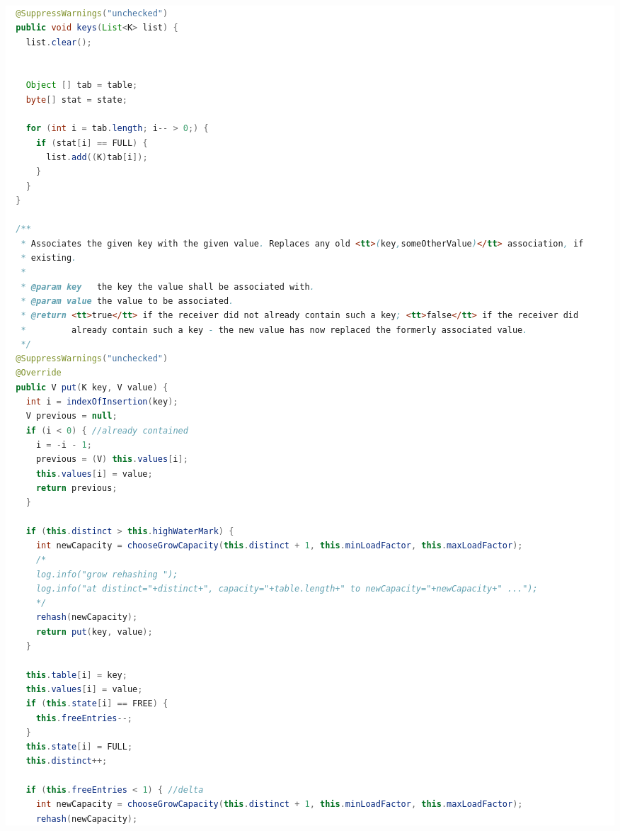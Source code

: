 ```java
  @SuppressWarnings("unchecked")
  public void keys(List<K> list) {
    list.clear();
  

    Object [] tab = table;
    byte[] stat = state;

    for (int i = tab.length; i-- > 0;) {
      if (stat[i] == FULL) {
        list.add((K)tab[i]);
      }
    }
  }

  /**
   * Associates the given key with the given value. Replaces any old <tt>(key,someOtherValue)</tt> association, if
   * existing.
   *
   * @param key   the key the value shall be associated with.
   * @param value the value to be associated.
   * @return <tt>true</tt> if the receiver did not already contain such a key; <tt>false</tt> if the receiver did
   *         already contain such a key - the new value has now replaced the formerly associated value.
   */
  @SuppressWarnings("unchecked")
  @Override
  public V put(K key, V value) {
    int i = indexOfInsertion(key);
    V previous = null;
    if (i < 0) { //already contained
      i = -i - 1;
      previous = (V) this.values[i];
      this.values[i] = value;
      return previous;
    }

    if (this.distinct > this.highWaterMark) {
      int newCapacity = chooseGrowCapacity(this.distinct + 1, this.minLoadFactor, this.maxLoadFactor);
      /*
      log.info("grow rehashing ");
      log.info("at distinct="+distinct+", capacity="+table.length+" to newCapacity="+newCapacity+" ...");
      */
      rehash(newCapacity);
      return put(key, value);
    }

    this.table[i] = key;
    this.values[i] = value;
    if (this.state[i] == FREE) {
      this.freeEntries--;
    }
    this.state[i] = FULL;
    this.distinct++;

    if (this.freeEntries < 1) { //delta
      int newCapacity = chooseGrowCapacity(this.distinct + 1, this.minLoadFactor, this.maxLoadFactor);
      rehash(newCapacity);
```